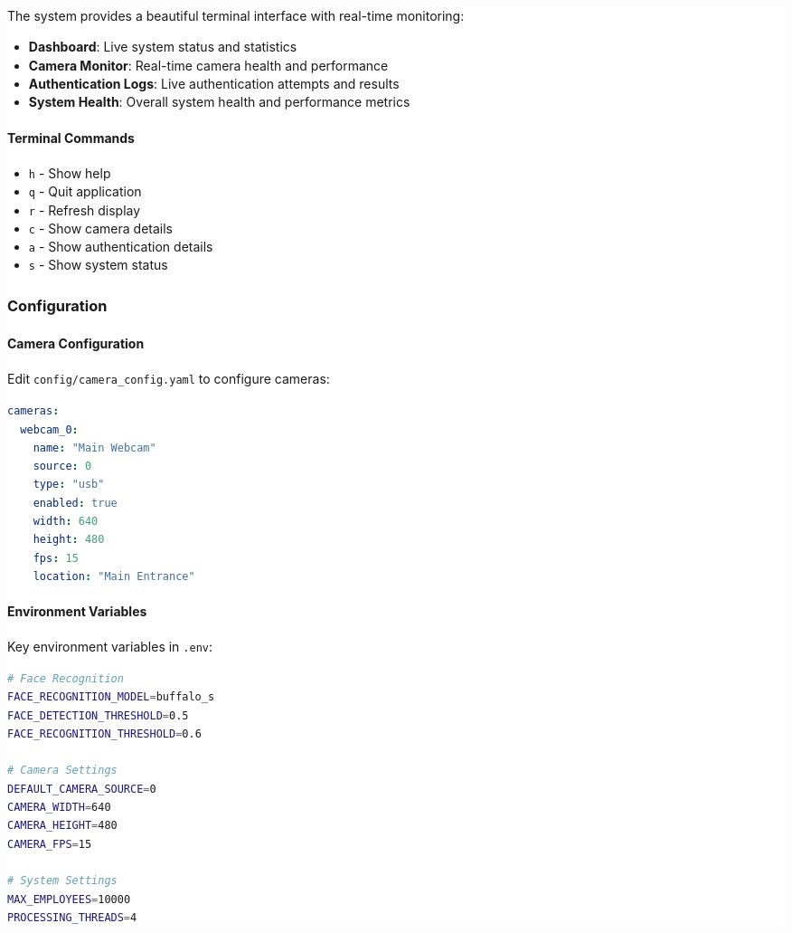 The system provides a beautiful terminal interface with real-time monitoring:

- **Dashboard**: Live system status and statistics
- **Camera Monitor**: Real-time camera health and performance
- **Authentication Logs**: Live authentication attempts and results
- **System Health**: Overall system health and performance metrics

#### Terminal Commands

- `h` - Show help
- `q` - Quit application
- `r` - Refresh display
- `c` - Show camera details
- `a` - Show authentication details
- `s` - Show system status

### Configuration

#### Camera Configuration

Edit `config/camera_config.yaml` to configure cameras:

```yaml
cameras:
  webcam_0:
    name: "Main Webcam"
    source: 0
    type: "usb"
    enabled: true
    width: 640
    height: 480
    fps: 15
    location: "Main Entrance"
```

#### Environment Variables

Key environment variables in `.env`:

```bash
# Face Recognition
FACE_RECOGNITION_MODEL=buffalo_s
FACE_DETECTION_THRESHOLD=0.5
FACE_RECOGNITION_THRESHOLD=0.6

# Camera Settings
DEFAULT_CAMERA_SOURCE=0
CAMERA_WIDTH=640
CAMERA_HEIGHT=480
CAMERA_FPS=15

# System Settings
MAX_EMPLOYEES=10000
PROCESSING_THREADS=4
```

